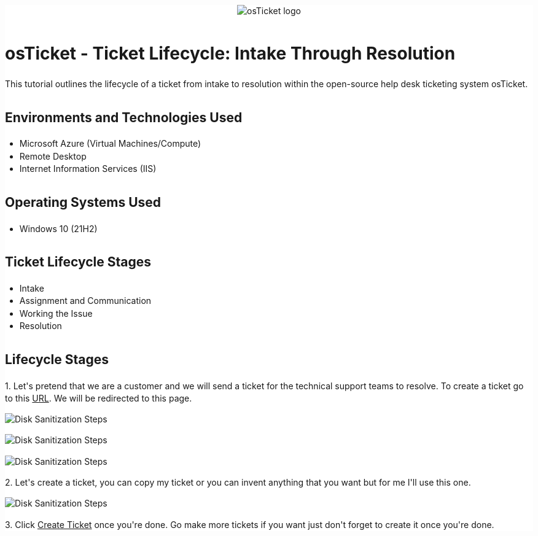 <p align="center">
<img src="https://i.imgur.com/Clzj7Xs.png" alt="osTicket logo"/>
</p>

<h1>osTicket - Ticket Lifecycle: Intake Through Resolution</h1>
This tutorial outlines the lifecycle of a ticket from intake to resolution within the open-source help desk ticketing system osTicket.<br />

<h2>Environments and Technologies Used</h2>

- Microsoft Azure (Virtual Machines/Compute)
- Remote Desktop
- Internet Information Services (IIS)

<h2>Operating Systems Used </h2>

- Windows 10</b> (21H2)

<h2>Ticket Lifecycle Stages</h2>

- Intake
- Assignment and Communication
- Working the Issue
- Resolution

<h2>Lifecycle Stages</h2>

<p>
1. Let's pretend that we are a customer and we will send a ticket for the technical support teams to resolve. To create a ticket go to this <a href="http://localhost/osTicket/">URL</a>. We will be redirected to this page.
</p>

<p>
<img src="https://i.imgur.com/QgTh6M5.png" height="80%" width="80%" alt="Disk Sanitization Steps"/>
</p>

<p>
<img src="https://i.imgur.com/Oeb6DLp.png" height="80%" width="80%" alt="Disk Sanitization Steps"/>
</p>

<p>
<img src="https://i.imgur.com/IpYsMh8.png" height="80%" width="80%" alt="Disk Sanitization Steps"/>
</p>

<p>
2. Let's create a ticket, you can copy my ticket or you can invent anything that you want but for me I'll use this one.
</p>

<p>
<img src="https://i.imgur.com/UPOs95d.png" height="80%" width="80%" alt="Disk Sanitization Steps"/>
</p>

<p>
3. Click <ins>Create Ticket</ins> once you're done. Go make more tickets if you want just don't forget to create it once you're done.
</p>
